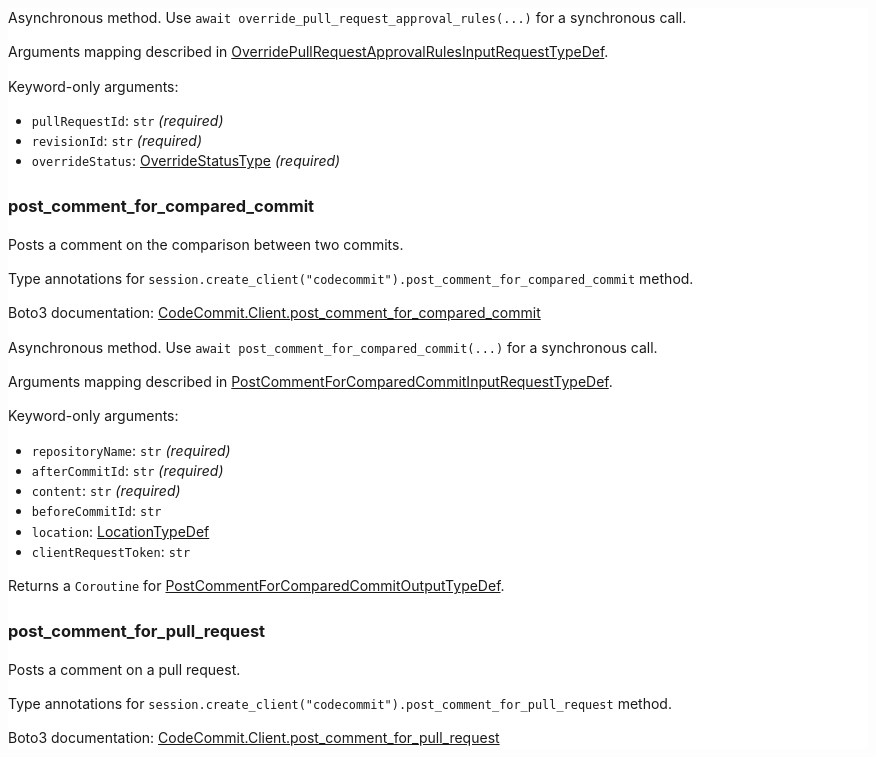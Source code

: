 Asynchronous method. Use `await override_pull_request_approval_rules(...)` for
a synchronous call.

Arguments mapping described in
[OverridePullRequestApprovalRulesInputRequestTypeDef](./type_defs.md#overridepullrequestapprovalrulesinputrequesttypedef).

Keyword-only arguments:

- `pullRequestId`: `str` *(required)*
- `revisionId`: `str` *(required)*
- `overrideStatus`: [OverrideStatusType](./literals.md#overridestatustype)
  *(required)*

<a id="post\_comment\_for\_compared\_commit"></a>

### post_comment_for_compared_commit

Posts a comment on the comparison between two commits.

Type annotations for
`session.create_client("codecommit").post_comment_for_compared_commit` method.

Boto3 documentation:
[CodeCommit.Client.post_comment_for_compared_commit](https://boto3.amazonaws.com/v1/documentation/api/latest/reference/services/codecommit.html#CodeCommit.Client.post_comment_for_compared_commit)

Asynchronous method. Use `await post_comment_for_compared_commit(...)` for a
synchronous call.

Arguments mapping described in
[PostCommentForComparedCommitInputRequestTypeDef](./type_defs.md#postcommentforcomparedcommitinputrequesttypedef).

Keyword-only arguments:

- `repositoryName`: `str` *(required)*
- `afterCommitId`: `str` *(required)*
- `content`: `str` *(required)*
- `beforeCommitId`: `str`
- `location`: [LocationTypeDef](./type_defs.md#locationtypedef)
- `clientRequestToken`: `str`

Returns a `Coroutine` for
[PostCommentForComparedCommitOutputTypeDef](./type_defs.md#postcommentforcomparedcommitoutputtypedef).

<a id="post\_comment\_for\_pull\_request"></a>

### post_comment_for_pull_request

Posts a comment on a pull request.

Type annotations for
`session.create_client("codecommit").post_comment_for_pull_request` method.

Boto3 documentation:
[CodeCommit.Client.post_comment_for_pull_request](https://boto3.amazonaws.com/v1/documentation/api/latest/reference/services/codecommit.html#CodeCommit.Client.post_comment_for_pull_request)
